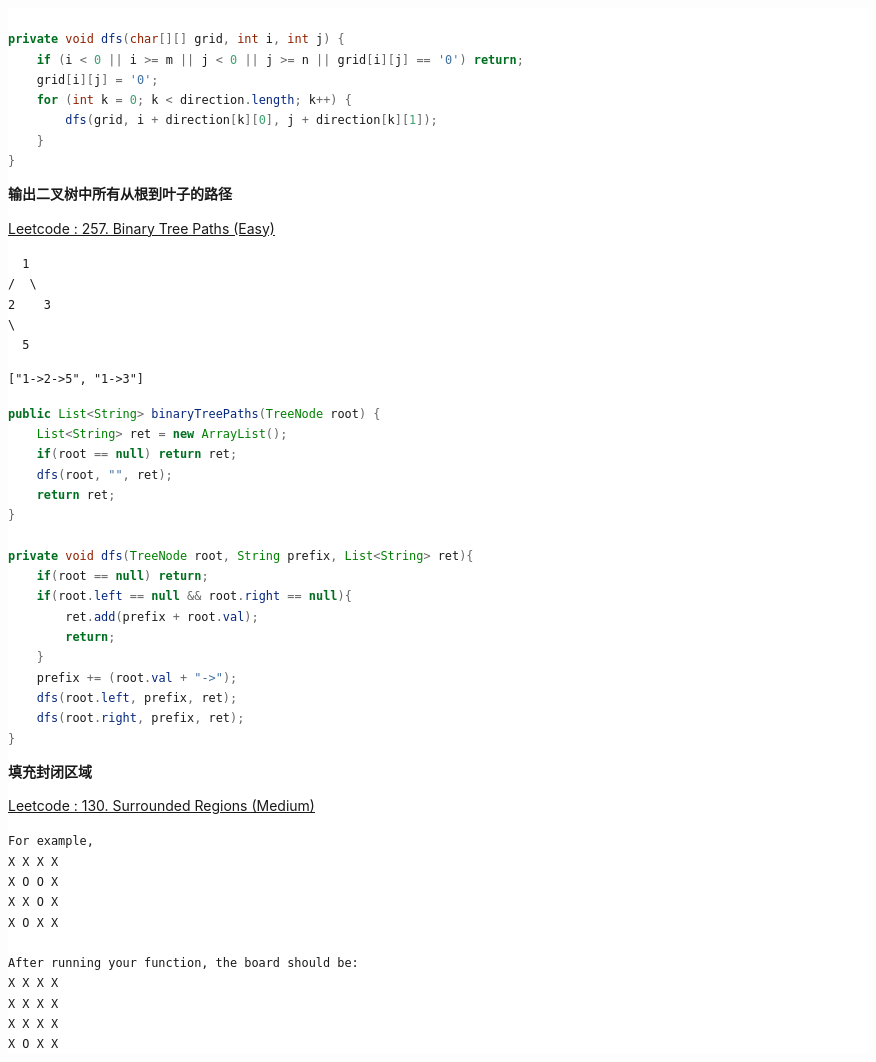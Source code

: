 ```java

private void dfs(char[][] grid, int i, int j) {
    if (i < 0 || i >= m || j < 0 || j >= n || grid[i][j] == '0') return;
    grid[i][j] = '0';
    for (int k = 0; k < direction.length; k++) {
        dfs(grid, i + direction[k][0], j + direction[k][1]);
    }
}
```

**输出二叉树中所有从根到叶子的路径**

[Leetcode : 257. Binary Tree Paths (Easy)](https://leetcode.com/problems/binary-tree-paths/description/)

```html
  1
/  \
2    3
\
  5
```
```html
["1->2->5", "1->3"]
```

```java
public List<String> binaryTreePaths(TreeNode root) {
    List<String> ret = new ArrayList();
    if(root == null) return ret;
    dfs(root, "", ret);
    return ret;
}

private void dfs(TreeNode root, String prefix, List<String> ret){
    if(root == null) return;
    if(root.left == null && root.right == null){
        ret.add(prefix + root.val);
        return;
    }
    prefix += (root.val + "->");
    dfs(root.left, prefix, ret);
    dfs(root.right, prefix, ret);
}
```

**填充封闭区域**

[Leetcode : 130. Surrounded Regions (Medium)](https://leetcode.com/problems/surrounded-regions/description/)

```html
For example,
X X X X
X O O X
X X O X
X O X X

After running your function, the board should be:
X X X X
X X X X
X X X X
X O X X
```
